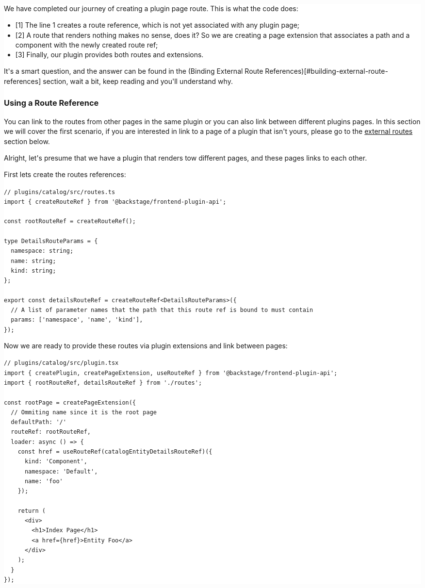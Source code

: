 We have completed our journey of creating a plugin page route. This is what the code does:

- [1] The line 1 creates a route reference, which is not yet associated with any plugin page;
- [2] A route that renders nothing makes no sense, does it? So we are creating a page extension that associates a path and a component with the newly created route ref;
- [3] Finally, our plugin provides both routes and extensions.

It's a smart question, and the answer can be found in the (Binding External Route References)[#building-external-route-references] section, wait a bit, keep reading and you'll understand why.

### Using a Route Reference

You can link to the routes from other pages in the same plugin or you can also link between different plugins pages. In this section we will cover the first scenario, if you are interested in link to a page of a plugin that isn't yours, please go to the [external routes](#external-router-references) section below.

Alright, let's presume that we have a plugin that renders tow different pages, and these pages links to each other.

First lets create the routes references:

```tsx
// plugins/catalog/src/routes.ts
import { createRouteRef } from '@backstage/frontend-plugin-api';

const rootRouteRef = createRouteRef();

type DetailsRouteParams = {
  namespace: string;
  name: string;
  kind: string;
};

export const detailsRouteRef = createRouteRef<DetailsRouteParams>({
  // A list of parameter names that the path that this route ref is bound to must contain
  params: ['namespace', 'name', 'kind'],
});
```

Now we are ready to provide these routes via plugin extensions and link between pages:

```tsx
// plugins/catalog/src/plugin.tsx
import { createPlugin, createPageExtension, useRouteRef } from '@backstage/frontend-plugin-api';
import { rootRouteRef, detailsRouteRef } from './routes';

const rootPage = createPageExtension({
  // Ommiting name since it is the root page
  defaultPath: '/'
  routeRef: rootRouteRef,
  loader: async () => {
    const href = useRouteRef(catalogEntityDetailsRouteRef)({
      kind: 'Component',
      namespace: 'Default',
      name: 'foo'
    });

    return (
      <div>
        <h1>Index Page</h1>
        <a href={href}>Entity Foo</a>
      </div>
    );
  }
});

```